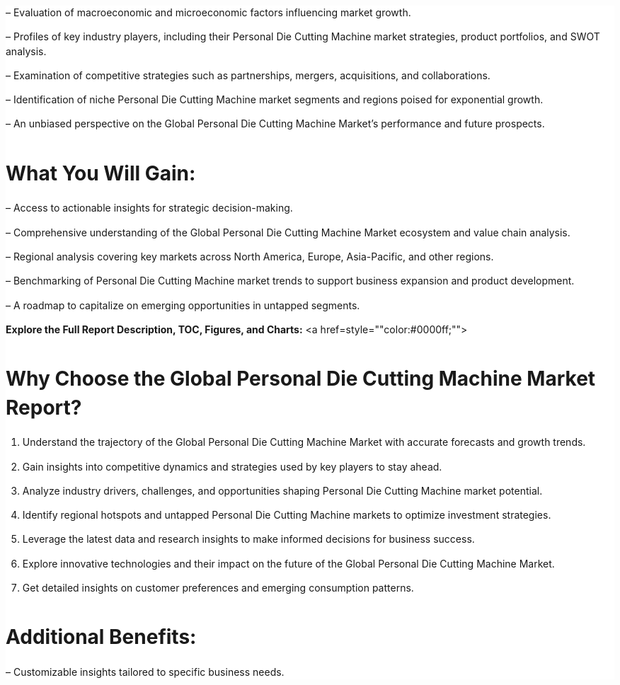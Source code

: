– Evaluation of macroeconomic and microeconomic factors influencing market growth.

– Profiles of key industry players, including their Personal Die Cutting Machine market strategies, product portfolios, and SWOT analysis.

– Examination of competitive strategies such as partnerships, mergers, acquisitions, and collaborations.

– Identification of niche Personal Die Cutting Machine market segments and regions poised for exponential growth.

– An unbiased perspective on the Global Personal Die Cutting Machine Market’s performance and future prospects.

# <strong>What You Will Gain:</strong>

– Access to actionable insights for strategic decision-making.

– Comprehensive understanding of the Global Personal Die Cutting Machine Market ecosystem and value chain analysis.

– Regional analysis covering key markets across North America, Europe, Asia-Pacific, and other regions.

– Benchmarking of Personal Die Cutting Machine market trends to support business expansion and product development.

– A roadmap to capitalize on emerging opportunities in untapped segments.

<strong>Explore the Full Report Description, TOC, Figures, and Charts:</strong>
<a href=style=""color:#0000ff;""></a>

# <strong>Why Choose the Global Personal Die Cutting Machine Market Report?</strong>

1. Understand the trajectory of the Global Personal Die Cutting Machine Market with accurate forecasts and growth trends.

2. Gain insights into competitive dynamics and strategies used by key players to stay ahead.

3. Analyze industry drivers, challenges, and opportunities shaping Personal Die Cutting Machine market potential.

4. Identify regional hotspots and untapped Personal Die Cutting Machine markets to optimize investment strategies.

5. Leverage the latest data and research insights to make informed decisions for business success.

6. Explore innovative technologies and their impact on the future of the Global Personal Die Cutting Machine Market.

7. Get detailed insights on customer preferences and emerging consumption patterns.

# <strong>Additional Benefits:</strong>

– Customizable insights tailored to specific business needs.
